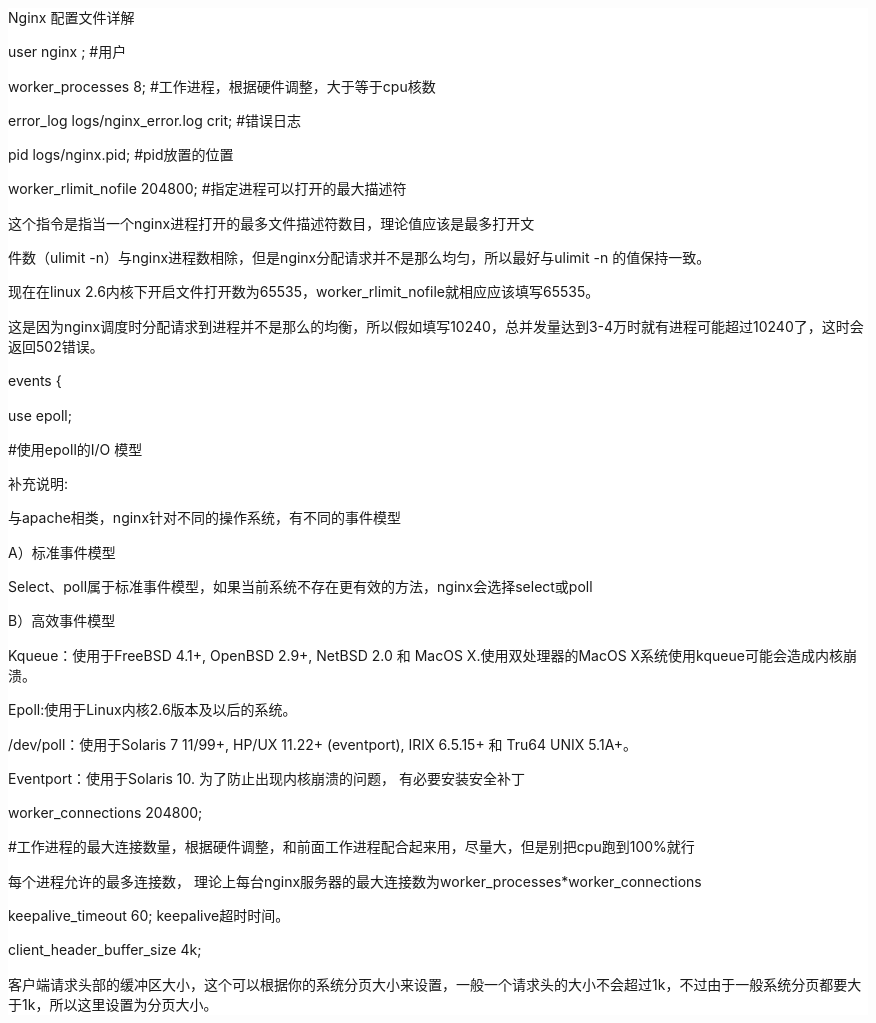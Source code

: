 Nginx 配置文件详解

user nginx ;
#用户

worker_processes 8;
#工作进程，根据硬件调整，大于等于cpu核数

error_log logs/nginx_error.log crit;
#错误日志

pid logs/nginx.pid;
#pid放置的位置

worker_rlimit_nofile 204800;
#指定进程可以打开的最大描述符

这个指令是指当一个nginx进程打开的最多文件描述符数目，理论值应该是最多打开文

件数（ulimit -n）与nginx进程数相除，但是nginx分配请求并不是那么均匀，所以最好与ulimit -n 的值保持一致。

现在在linux 2.6内核下开启文件打开数为65535，worker_rlimit_nofile就相应应该填写65535。

这是因为nginx调度时分配请求到进程并不是那么的均衡，所以假如填写10240，总并发量达到3-4万时就有进程可能超过10240了，这时会返回502错误。

events
{

use epoll;

#使用epoll的I/O 模型

补充说明:

与apache相类，nginx针对不同的操作系统，有不同的事件模型

A）标准事件模型

Select、poll属于标准事件模型，如果当前系统不存在更有效的方法，nginx会选择select或poll

B）高效事件模型

Kqueue：使用于FreeBSD 4.1+, OpenBSD 2.9+, NetBSD 2.0 和 MacOS X.使用双处理器的MacOS X系统使用kqueue可能会造成内核崩溃。

Epoll:使用于Linux内核2.6版本及以后的系统。

/dev/poll：使用于Solaris 7 11/99+, HP/UX 11.22+ (eventport), IRIX 6.5.15+ 和 Tru64 UNIX 5.1A+。

Eventport：使用于Solaris 10. 为了防止出现内核崩溃的问题， 有必要安装安全补丁

worker_connections 204800;

#工作进程的最大连接数量，根据硬件调整，和前面工作进程配合起来用，尽量大，但是别把cpu跑到100%就行

每个进程允许的最多连接数， 理论上每台nginx服务器的最大连接数为worker_processes*worker_connections

keepalive_timeout 60;
keepalive超时时间。


client_header_buffer_size 4k;

客户端请求头部的缓冲区大小，这个可以根据你的系统分页大小来设置，一般一个请求头的大小不会超过1k，不过由于一般系统分页都要大于1k，所以这里设置为分页大小。
